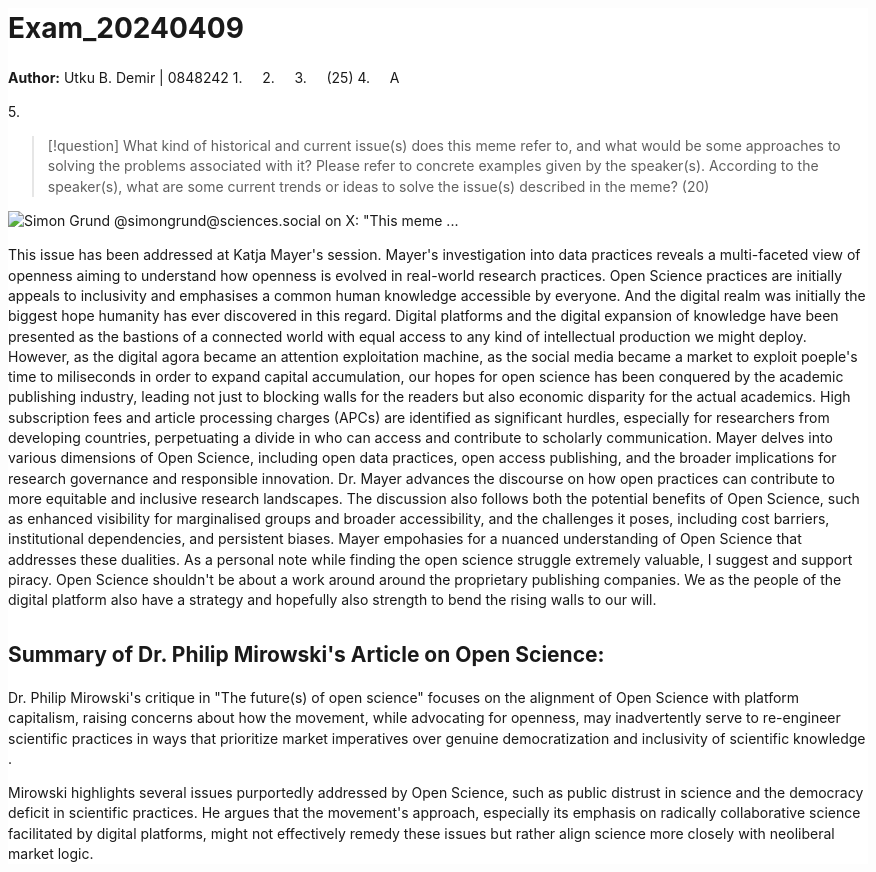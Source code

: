 # Exam_20240409
**Author:** Utku B. Demir | 0848242
1.    
2.     
3.      (25)
4.     A

5.     

>[!question]
>  What kind of historical and current issue(s) does this meme refer to, and what would be some approaches to solving the problems associated with it? Please refer to concrete examples given by the speaker(s). According to the speaker(s), what are some current trends or ideas to solve the issue(s) described in the meme? (20)

![Simon Grund @simongrund@sciences.social on X: "This meme ...](file:////Users/ubd/Library/Group%20Containers/UBF8T346G9.Office/TemporaryItems/msohtmlclip/clip_image001.jpg)

This issue has been addressed at Katja Mayer's session. Mayer's investigation into data practices reveals a multi-faceted view of openness aiming to understand how openness is evolved in real-world research practices. Open Science practices are initially appeals to inclusivity and emphasises a common human knowledge accessible by everyone. And the digital realm was initially the biggest hope humanity has ever discovered in this regard. Digital platforms and the digital expansion of knowledge have been presented as the bastions of a connected world with equal access to any kind of intellectual production we might deploy. However, as the digital agora became an attention exploitation machine, as the social media became a market to exploit poeple's time to miliseconds in order to expand capital accumulation, our hopes for open science has been conquered by the academic publishing industry, leading not just to blocking walls for the readers but also economic disparity for the actual academics. High subscription fees and article processing charges (APCs) are identified as significant hurdles, especially for researchers from developing countries, perpetuating a divide in who can access and contribute to scholarly communication​​.
Mayer delves into various dimensions of Open Science, including open data practices, open access publishing, and the broader implications for research governance and responsible innovation. Dr. Mayer advances the discourse on how open practices can contribute to more equitable and inclusive research landscapes. The discussion also follows both the potential benefits of Open Science, such as enhanced visibility for marginalised groups and broader accessibility, and the challenges it poses, including cost barriers, institutional dependencies, and persistent biases. Mayer empohasies for a nuanced understanding of Open Science that addresses these dualities​​.
As a personal note while finding the open science struggle extremely valuable, I suggest and support piracy. Open Science shouldn't be about a work around around the proprietary publishing companies. We as the people of the digital platform also have a strategy and hopefully also strength to bend the rising walls to our will.

## Summary of Dr. Philip Mirowski's Article on Open Science:

Dr. Philip Mirowski's critique in "The future(s) of open science" focuses on the alignment of Open Science with platform capitalism, raising concerns about how the movement, while advocating for openness, may inadvertently serve to re-engineer scientific practices in ways that prioritize market imperatives over genuine democratization and inclusivity of scientific knowledge​​.

Mirowski highlights several issues purportedly addressed by Open Science, such as public distrust in science and the democracy deficit in scientific practices. He argues that the movement's approach, especially its emphasis on radically collaborative science facilitated by digital platforms, might not effectively remedy these issues but rather align science more closely with neoliberal market logic​​.
